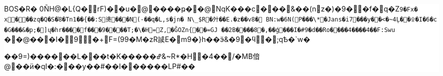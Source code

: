 BOS�R�
0ÑH@�L{Q�rF)��u�@����ҏ��@NqK���c���&��(nz�)�9��f�q�Z`9�Fx�x���zq�Q�S�֗8�Tn1��{��:S㷭���N(-��q�L,s�jn�
 N\_$R�㚈��E.�z� �v8�
BN:w�6N(P���\*�Jans�i7� ��y��<�~4ܷL��۩�I�6�c�G���&�p;�]ų�hr ����f�� �9����T;�\�H=Z,�ĞOZn{��=GJ ��2B����8�,��ǵ���I�#9�d��Ro����4 ����4��F:Swu `��@���I�9�+ F=(99�M�zR䜁E�m9�}h��ӭ&�9�ϥ�;qҌ�`w�
 
 ��9=)������L���t�K�����ߝ&~R\*�H�4��/�M݁B偣@��ӥ �qI�:���y��#��I������LP#��
 


















